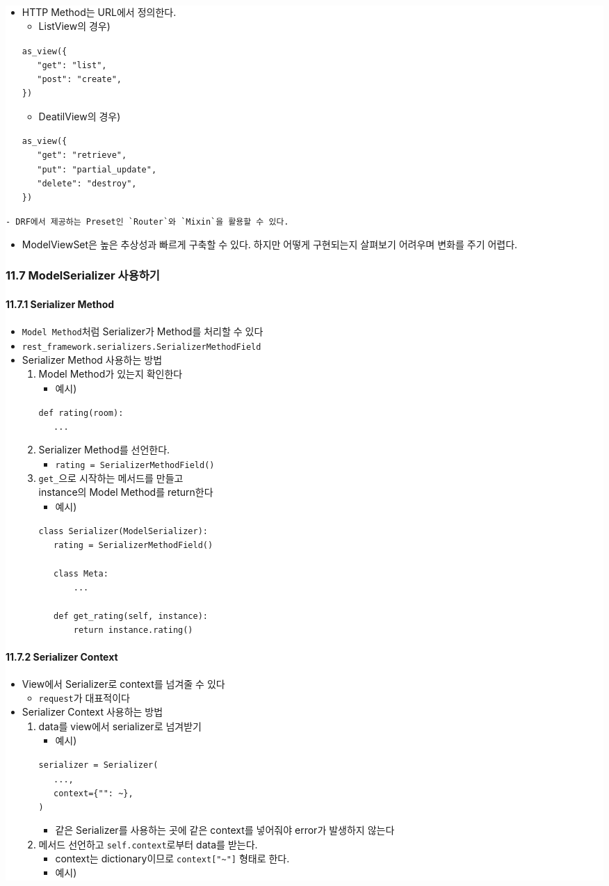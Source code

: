    - HTTP Method는 URL에서 정의한다.
     - ListView의 경우)
     ```python3
	 as_view({
     	"get": "list",
     	"post": "create",
     })
     ```
     - DeatilView의 경우)
     ```python3
  	 as_view({
     	"get": "retrieve",
     	"put": "partial_update",
     	"delete": "destroy",
  	 })
  	 ```
    - DRF에서 제공하는 Preset인 `Router`와 `Mixin`을 활용할 수 있다.

* ModelViewSet은 높은 추상성과 빠르게 구축할 수 있다.
  하지만 어떻게 구현되는지 살펴보기 어려우며 변화를 주기 어렵다.

### 11.7 ModelSerializer 사용하기
#### 11.7.1 Serializer Method
- `Model Method`처럼 Serializer가 Method를 처리할 수 있다
- `rest_framework.serializers.SerializerMethodField`
- Serializer Method 사용하는 방법
  1. Model Method가 있는지 확인한다
     - 예시)
     ```python3
     def rating(room):
     	... 
     ```
  2. Serializer Method를 선언한다.
     - `rating = SerializerMethodField()`
  3. `get_`으로 시작하는 메서드를 만들고   
    instance의 Model Method를 return한다
     - 예시)
     ```python3
     class Serializer(ModelSerializer):
     	rating = SerializerMethodField()
        
        class Meta:
        	...
        
        def get_rating(self, instance):
        	return instance.rating()
     ```
#### 11.7.2 Serializer Context
- View에서 Serializer로 context를 넘겨줄 수 있다
  - `request`가 대표적이다
- Serializer Context 사용하는 방법
  1. data를 view에서 serializer로 넘겨받기
     - 예시)
     ```python3
     serializer = Serializer(
     	...,
        context={"": ~},
     )
     ```
     - 같은 Serializer를 사용하는 곳에 같은 context를 넣어줘야 error가 발생하지 않는다
  2. 메서드 선언하고 `self.context`로부터 data를 받는다.
     - context는 dictionary이므로 `context["~"]` 형태로 한다.
     - 예시)
     ```python3